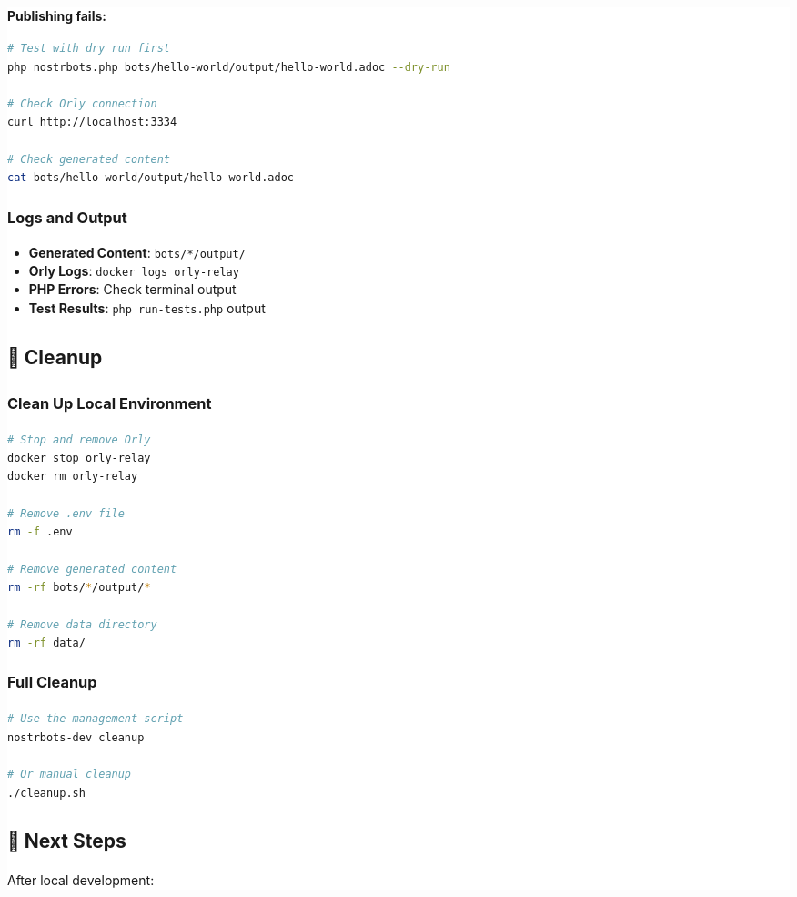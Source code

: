 **Publishing fails:**
```bash
# Test with dry run first
php nostrbots.php bots/hello-world/output/hello-world.adoc --dry-run

# Check Orly connection
curl http://localhost:3334

# Check generated content
cat bots/hello-world/output/hello-world.adoc
```

### Logs and Output

- **Generated Content**: `bots/*/output/`
- **Orly Logs**: `docker logs orly-relay`
- **PHP Errors**: Check terminal output
- **Test Results**: `php run-tests.php` output

## 🧹 Cleanup

### Clean Up Local Environment

```bash
# Stop and remove Orly
docker stop orly-relay
docker rm orly-relay

# Remove .env file
rm -f .env

# Remove generated content
rm -rf bots/*/output/*

# Remove data directory
rm -rf data/
```

### Full Cleanup

```bash
# Use the management script
nostrbots-dev cleanup

# Or manual cleanup
./cleanup.sh
```

## 🚀 Next Steps

After local development:
